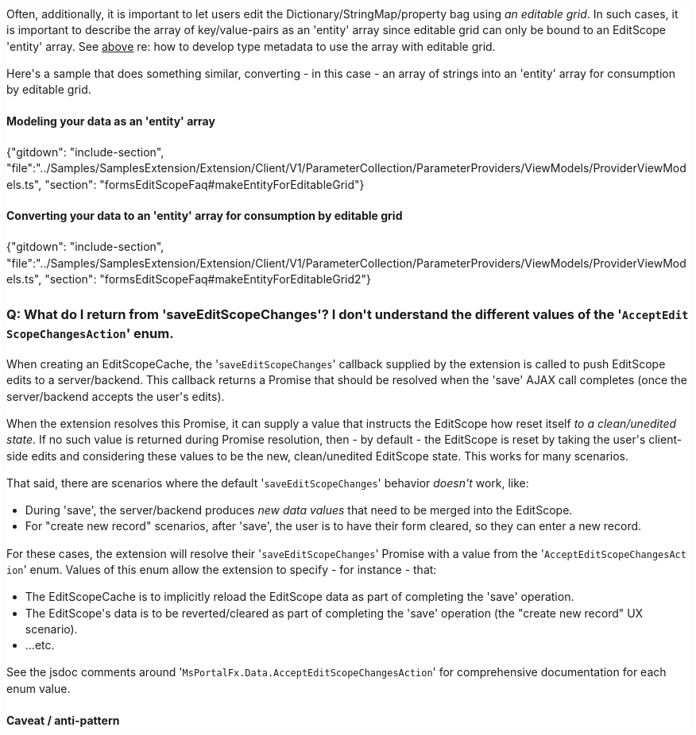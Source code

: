 Often, additionally, it is important to let users edit the Dictionary/StringMap/property bag using *an editable grid*. In such cases, it is important to describe the array of key/value-pairs as an 'entity' array since editable grid can only be bound to an EditScope 'entity' array. See [above](#editable-grid) re: how to develop type metadata to use the array with editable grid.  

Here's a sample that does something similar, converting - in this case - an array of strings into an 'entity' array for consumption by editable grid.  

#### Modeling your data as an 'entity' array

{"gitdown": "include-section", "file":"../Samples/SamplesExtension/Extension/Client/V1/ParameterCollection/ParameterProviders/ViewModels/ProviderViewModels.ts", "section": "formsEditScopeFaq#makeEntityForEditableGrid"}  

#### Converting your data to an 'entity' array for consumption by editable grid

{"gitdown": "include-section", "file":"../Samples/SamplesExtension/Extension/Client/V1/ParameterCollection/ParameterProviders/ViewModels/ProviderViewModels.ts", "section": "formsEditScopeFaq#makeEntityForEditableGrid2"}  
  
  
### Q: What do I return from 'saveEditScopeChanges'? I don't understand the different values of the '`AcceptEditScopeChangesAction`' enum.

When creating an EditScopeCache, the '`saveEditScopeChanges`' callback supplied by the extension is called to push EditScope edits to a server/backend. This callback returns a Promise that should be resolved when the 'save' AJAX call completes (once the server/backend accepts the user's edits).  

When the extension resolves this Promise, it can supply a value that instructs the EditScope how reset itself *to a clean/unedited state*. If no such value is returned during Promise resolution, then - by default - the EditScope is reset by taking the user's client-side edits and considering these values to be the new, clean/unedited EditScope state. This works for many scenarios.  

That said, there are scenarios where the default '`saveEditScopeChanges`' behavior *doesn't* work, like:  
* During 'save', the server/backend produces *new data values* that need to be merged into the EditScope.
* For "create new record" scenarios, after 'save', the user is to have their form cleared, so they can enter a new record.

For these cases, the extension will resolve their '`saveEditScopeChanges`' Promise with a value from the '`AcceptEditScopeChangesAction`' enum. Values of this enum allow the extension to specify - for instance - that:
* The EditScopeCache is to implicitly reload the EditScope data as part of completing the 'save' operation.
* The EditScope's data is to be reverted/cleared as part of completing the 'save' operation (the "create new record" UX scenario).
* ...etc.  

See the jsdoc comments around '`MsPortalFx.Data.AcceptEditScopeChangesAction`' for comprehensive documentation for each enum value.  

#### Caveat / anti-pattern
